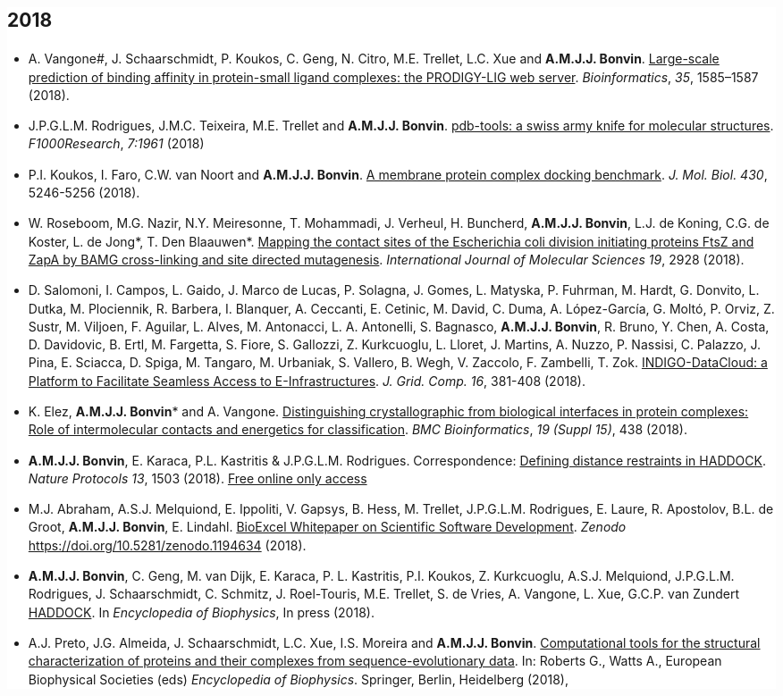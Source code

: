 
## 2018 

* A. Vangone#, J. Schaarschmidt, P. Koukos, C. Geng, N. Citro, M.E. Trellet, L.C. Xue and **A.M.J.J. Bonvin**. [Large-scale prediction of binding affinity in protein-small ligand complexes: the PRODIGY-LIG web server](https://doi.org/10.1093/bioinformatics/bty816). _Bioinformatics_, *35*, 1585–1587 (2018).

* J.P.G.L.M. Rodrigues, J.M.C. Teixeira, M.E. Trellet and **A.M.J.J. Bonvin**. [pdb-tools: a swiss army knife for molecular structures](https://doi.org/10.12688/f1000research.17456.1). _F1000Research_, *7:1961* (2018)

* P.I. Koukos, I. Faro, C.W. van Noort and **A.M.J.J. Bonvin**. [A membrane protein complex docking benchmark](https://doi.org/10.1016/j.jmb.2018.11.005). _J. Mol. Biol._ *430*, 5246-‌5256 (2018).

* W. Roseboom, M.G. Nazir, N.Y. Meiresonne, T. Mohammadi, J. Verheul, H. Buncherd, **A.M.J.J. Bonvin**, L.J. de Koning, C.G. de Koster, L. de Jong*, T. Den Blaauwen*. [Mapping the contact sites of the Escherichia coli division initiating 
proteins FtsZ and ZapA by BAMG cross-linking and site directed mutagenesis](https://doi.org/10.3390/ijms19102928). _International Journal of Molecular Sciences_ *19*, 2928 (2018).

* D. Salomoni, I. Campos, L. Gaido, J. Marco de Lucas, P. Solagna, J. Gomes, L. Matyska, P. Fuhrman, M. Hardt, G. Donvito, L. Dutka, M. Plociennik, R. Barbera, I. Blanquer, A. Ceccanti, E. Cetinic, M. David, C. Duma, A. López-García, G. Moltó, P. Orviz, Z. Sustr, M. Viljoen, F. Aguilar, L. Alves, M. Antonacci, L. A. Antonelli, S. Bagnasco,  **A.M.J.J. Bonvin**, R. Bruno, Y. Chen, A. Costa, D. Davidovic, B. Ertl, M. Fargetta, S. Fiore, S. Gallozzi, Z. Kurkcuoglu, L. Lloret, J. Martins, A. Nuzzo, P. Nassisi, C. Palazzo, J. Pina, E. Sciacca, D. Spiga, M. Tangaro, M. Urbaniak, S. Vallero, B. Wegh, V. Zaccolo, F. Zambelli, T. Zok. [INDIGO-DataCloud: a Platform to Facilitate Seamless Access to E-Infrastructures](https://doi.org/10.1007/s10723-018-9453-3). _J. Grid. Comp._ *16*, 381-408 (2018).

* K. Elez, **A.M.J.J. Bonvin*** and A. Vangone. [Distinguishing crystallographic from biological interfaces in protein complexes: Role of intermolecular contacts and energetics for classification](https://doi.org/10.1186/s12859-018-2414-9). _BMC Bioinformatics_, *19 (Suppl 15)*, 438 (2018).

* **A.M.J.J. Bonvin**, E. Karaca, P.L. Kastritis & J.P.G.L.M. Rodrigues. Correspondence: [Defining distance restraints in HADDOCK](https://doi.org/10.1038/s41596-018-0017-6). _Nature Protocols_ *13*, 1503 (2018). [Free online only access](https://rdcu.be/1OyH)

* M.J. Abraham, A.S.J. Melquiond, E. Ippoliti, V. Gapsys, B. Hess, M. Trellet, J.P.G.L.M. Rodrigues, E. Laure, R. Apostolov, B.L. de Groot, **A.M.J.J. Bonvin**, E. Lindahl. [BioExcel Whitepaper on Scientific Software Development](https://doi.org/10.5281/zenodo.1194634). _Zenodo_ https://doi.org/10.5281/zenodo.1194634 (2018).

* **A.M.J.J. Bonvin**, C. Geng, M. van Dijk, E. Karaca, P. L. Kastritis, P.I. Koukos, Z. Kurkcuoglu, A.S.J. Melquiond, 
J.P.G.L.M. Rodrigues, J. Schaarschmidt, C. Schmitz, J. Roel-Touris, M.E. Trellet, S. de Vries, A. Vangone, L. Xue, G.C.P. van Zundert
[HADDOCK](https://doi.org/10.1007/978-3-642-35943-9_330-1). In _Encyclopedia of Biophysics_, In press (2018).

* A.J. Preto, J.G. Almeida, J. Schaarschmidt, L.C. Xue, I.S. Moreira and **A.M.J.J. Bonvin**. [Computational tools for the structural characterization of proteins and their complexes from sequence-evolutionary data](https://doi.org/10.1002/9780470027318.a9615). In: Roberts G., Watts A., European Biophysical Societies (eds) _Encyclopedia of Biophysics_. Springer, Berlin, Heidelberg (2018),
